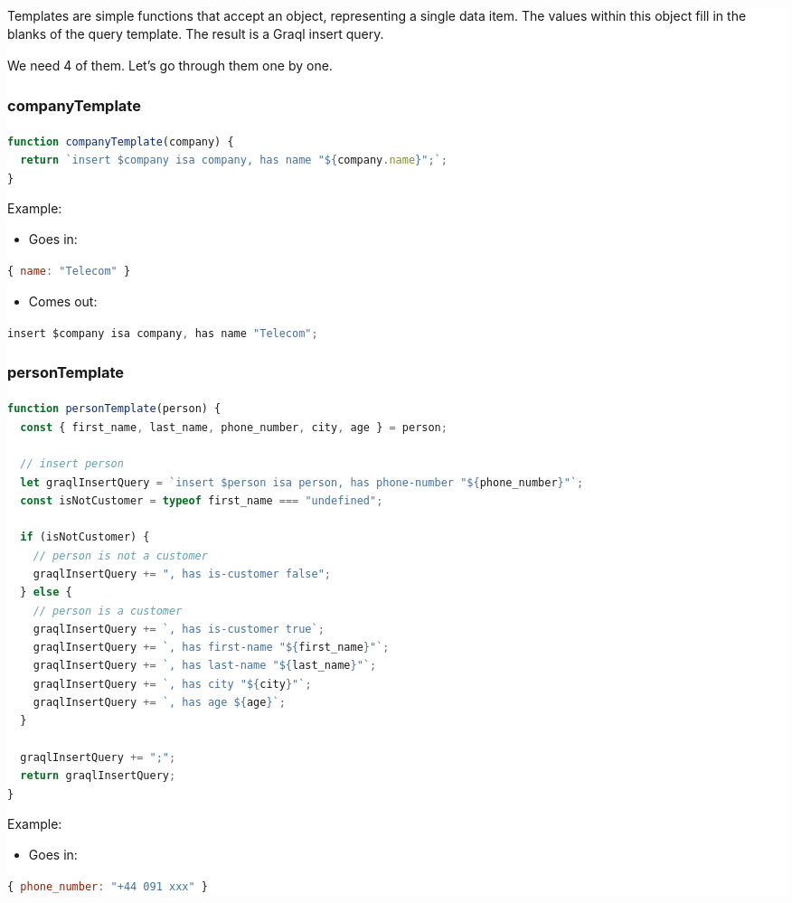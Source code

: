 Templates are simple functions that accept an object, representing a single data item. The values within this object fill in the blanks of the query template. The result is a Graql insert query.

We need 4 of them. Let’s go through them one by one.

### companyTemplate

```javascript
function companyTemplate(company) {
  return `insert $company isa company, has name "${company.name}";`;
}
```

Example:

- Goes in:
```javascript
{ name: "Telecom" }
```

- Comes out:
```javascript
insert $company isa company, has name "Telecom";
```

### personTemplate

```javascript
function personTemplate(person) {
  const { first_name, last_name, phone_number, city, age } = person;

  // insert person
  let graqlInsertQuery = `insert $person isa person, has phone-number "${phone_number}"`;
  const isNotCustomer = typeof first_name === "undefined";

  if (isNotCustomer) {
    // person is not a customer
    graqlInsertQuery += ", has is-customer false";
  } else {
    // person is a customer
    graqlInsertQuery += `, has is-customer true`;
    graqlInsertQuery += `, has first-name "${first_name}"`;
    graqlInsertQuery += `, has last-name "${last_name}"`;
    graqlInsertQuery += `, has city "${city}"`;
    graqlInsertQuery += `, has age ${age}`;
  }

  graqlInsertQuery += ";";
  return graqlInsertQuery;
}
```

Example:

- Goes in:
```javascript
{ phone_number: "+44 091 xxx" }
```

